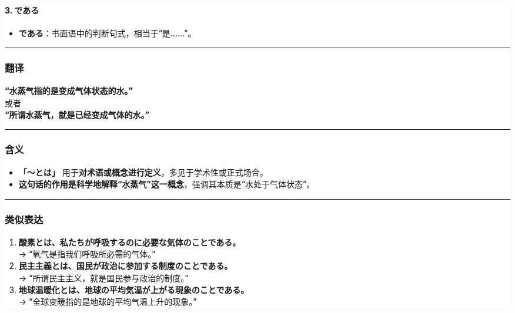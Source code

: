 #### **3. である**
- **である**：书面语中的判断句式，相当于“是……”。

---

### **翻译**
**“水蒸气指的是变成气体状态的水。”**  
或者  
**“所谓水蒸气，就是已经变成气体的水。”**

---

### **含义**
- **「～とは」** 用于**对术语或概念进行定义**，多见于学术性或正式场合。
- **这句话的作用是科学地解释“水蒸气”这一概念**，强调其本质是“水处于气体状态”。

---

### **类似表达**
1. **酸素とは、私たちが呼吸するのに必要な気体のことである。**  
   → “氧气是指我们呼吸所必需的气体。”
2. **民主主義とは、国民が政治に参加する制度のことである。**  
   → “所谓民主主义，就是国民参与政治的制度。”
3. **地球温暖化とは、地球の平均気温が上がる現象のことである。**  
   → “全球变暖指的是地球的平均气温上升的现象。”
